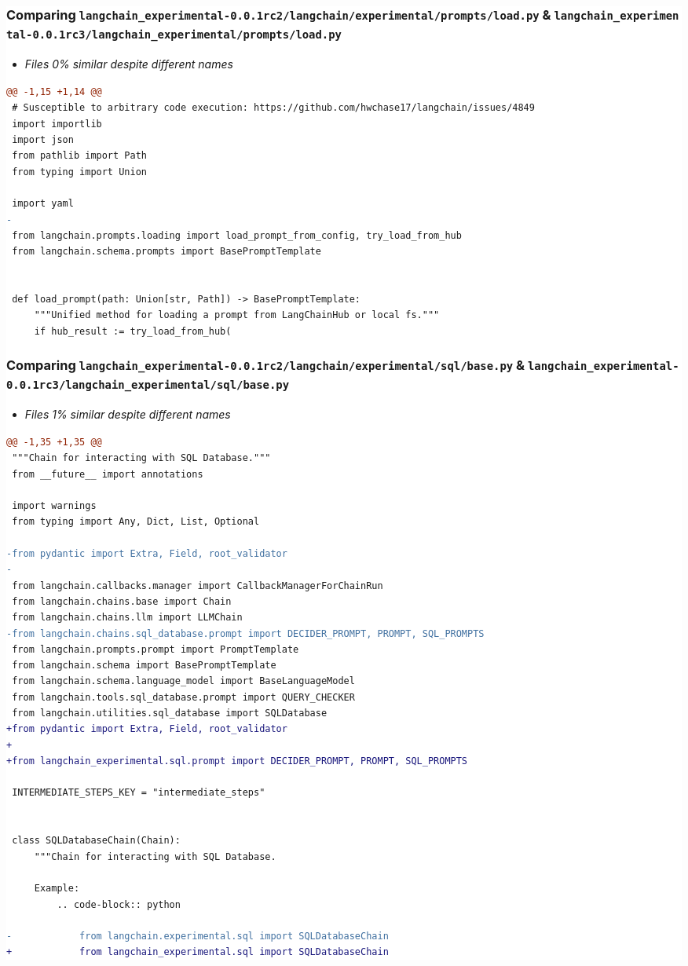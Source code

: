 ### Comparing `langchain_experimental-0.0.1rc2/langchain/experimental/prompts/load.py` & `langchain_experimental-0.0.1rc3/langchain_experimental/prompts/load.py`

 * *Files 0% similar despite different names*

```diff
@@ -1,15 +1,14 @@
 # Susceptible to arbitrary code execution: https://github.com/hwchase17/langchain/issues/4849
 import importlib
 import json
 from pathlib import Path
 from typing import Union
 
 import yaml
-
 from langchain.prompts.loading import load_prompt_from_config, try_load_from_hub
 from langchain.schema.prompts import BasePromptTemplate
 
 
 def load_prompt(path: Union[str, Path]) -> BasePromptTemplate:
     """Unified method for loading a prompt from LangChainHub or local fs."""
     if hub_result := try_load_from_hub(
```

### Comparing `langchain_experimental-0.0.1rc2/langchain/experimental/sql/base.py` & `langchain_experimental-0.0.1rc3/langchain_experimental/sql/base.py`

 * *Files 1% similar despite different names*

```diff
@@ -1,35 +1,35 @@
 """Chain for interacting with SQL Database."""
 from __future__ import annotations
 
 import warnings
 from typing import Any, Dict, List, Optional
 
-from pydantic import Extra, Field, root_validator
-
 from langchain.callbacks.manager import CallbackManagerForChainRun
 from langchain.chains.base import Chain
 from langchain.chains.llm import LLMChain
-from langchain.chains.sql_database.prompt import DECIDER_PROMPT, PROMPT, SQL_PROMPTS
 from langchain.prompts.prompt import PromptTemplate
 from langchain.schema import BasePromptTemplate
 from langchain.schema.language_model import BaseLanguageModel
 from langchain.tools.sql_database.prompt import QUERY_CHECKER
 from langchain.utilities.sql_database import SQLDatabase
+from pydantic import Extra, Field, root_validator
+
+from langchain_experimental.sql.prompt import DECIDER_PROMPT, PROMPT, SQL_PROMPTS
 
 INTERMEDIATE_STEPS_KEY = "intermediate_steps"
 
 
 class SQLDatabaseChain(Chain):
     """Chain for interacting with SQL Database.
 
     Example:
         .. code-block:: python
 
-            from langchain.experimental.sql import SQLDatabaseChain
+            from langchain_experimental.sql import SQLDatabaseChain
```